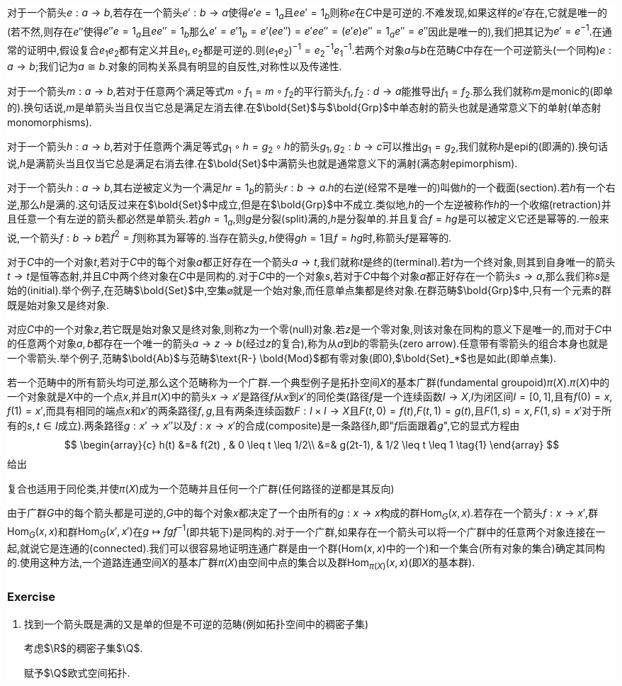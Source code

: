 对于一个箭头$e : a\to b$,若存在一个箭头$e' : b \to a$使得$e'e = 1_a$且$ee' = 1_b$则称$e$在$C$中是可逆的.不难发现,如果这样的$e'$存在,它就是唯一的(若不然,则存在$e''$使得$e''e = 1_a$且$ee'' = 1_b$那么$e' = e'1_b = e'(ee'') = e'ee'' = (e'e)e'' = 1_a e''  = e''$因此是唯一的),我们把其记为$e' = e^{-1}$.在通常的证明中,假设复合$e_1e_2$都有定义并且$e_1,e_2$都是可逆的.则$(e_1e_2)^{-1} = e_2^{-1}e_1^{-1}$.若两个对象$a$与$b$在范畴$C$中存在一个可逆箭头(一个同构)$e:a \to b$;我们记为$a \cong b$.对象的同构关系具有明显的自反性,对称性以及传递性.

对于一个箭头$m : a \to b$,若对于任意两个满足等式$m \circ f_1 = m \circ f_2$的平行箭头$f_1,f_2 : d \to a$能推导出$f_1 = f_2$.那么我们就称$m$是$\text{monic}$的(即单的).换句话说,$m$是单箭头当且仅当它总是满足左消去律.在$\bold{Set}$与$\bold{Grp}$中单态射的箭头也就是通常意义下的单射(单态射$\text{monomorphisms}$).

对于一个箭头$h : a\to b$,若对于任意两个满足等式$g_1 \circ h = g_2 \circ h$的箭头$g_1,g_2 : b \to c$可以推出$g_1 = g_2$,我们就称$h$是$\text{epi}$的(即满的).换句话说,$h$是满箭头当且仅当它总是满足右消去律.在$\bold{Set}$中满箭头也就是通常意义下的满射(满态射$\text{epimorphism}$).

对于一个箭头$h : a\to b$,其右逆被定义为一个满足$hr = 1_b$的箭头$r : b \to a$.$h$的右逆(经常不是唯一的)叫做$h$的一个截面($\text{section}$).若$h$有一个右逆,那么$h$是满的.这句话反过来在$\bold{Set}$中成立,但是在$\bold{Grp}$中不成立.类似地,$h$的一个左逆被称作$h$的一个收缩($\text{retraction}$)并且任意一个有左逆的箭头都必然是单箭头.若$gh = 1_a$,则$g$是分裂($\text{split}$)满的,$h$是分裂单的.并且复合$f = hg$是可以被定义它还是幂等的.一般来说,一个箭头$f : b \to b$若$f^2 = f$则称其为幂等的.当存在箭头$g,h$使得$gh = 1$且$f = hg$时,称箭头$f$是幂等的.

对于$C$中的一个对象$t$,若对于$C$中的每个对象$a$都正好存在一个箭头$a \to t$,我们就称$t$是终的($\text{terminal}$).若$t$为一个终对象,则其到自身唯一的箭头$t \to t$是恒等态射,并且$C$中两个终对象在$C$中是同构的.对于$C$中的一个对象$s$,若对于$C$中每个对象$a$都正好存在一个箭头$s \to a$,那么我们称$s$是始的($\text{initial}$).举个例子,在范畴$\bold{Set}$中,空集$\varnothing$就是一个始对象,而任意单点集都是终对象.在群范畴$\bold{Grp}$中,只有一个元素的群既是始对象又是终对象.

对应$C$中的一个对象$z$,若它既是始对象又是终对象,则称$z$为一个零($\text{null}$)对象.若$z$是一个零对象,则该对象在同构的意义下是唯一的,而对于$C$中的任意两个对象$a,b$都存在一个唯一的箭头$a \to z \to b$(经过$z$的复合),称为从$a$到$b$的零箭头($\text{zero arrow}$).任意带有零箭头的组合本身也就是一个零箭头.举个例子,范畴$\bold{Ab}$与范畴$\text{R-} \bold{Mod}$都有零对象(即$0$),$\bold{Set}_*$也是如此(即单点集).

若一个范畴中的所有箭头均可逆,那么这个范畴称为一个广群.一个典型例子是拓扑空间$X$的基本广群($\text{fundamental groupoid}$)$\pi(X)$.$\pi(X)$中的一个对象就是$X$中的一个点$x$,并且$\pi(X)$中的箭头$x \to x'$是路径$f$从$x$到$x'$的同伦类(路径$f$是一个连续函数$I \to X$,$I$为闭区间$I = [0,1]$,且有$f(0) = x,f(1) = x'$,而具有相同的端点$x$和$x'$的两条路径$f,g$,且有两条连续函数$F : I\times I \to X$且$F(t,0) = f(t)$,$F(t,1) = g(t)$,且$F(1,s) = x, F(1,s) = x'$对于所有的$s,t\in I$成立).两条路径$g : x' \to x''$以及$f : x \to x'$的合成($\text{composite}$)是一条路径$h$,即"$f$后面跟着$g$",它的显式方程由
$$
\begin{array}{c}
h(t) &=& f(2t) , & 0 \leq t \leq 1/2\\
     &=& g(2t-1), & 1/2 \leq t \leq 1
\tag{1}
\end{array}
$$
给出

复合也适用于同伦类,并使$\pi(X)$成为一个范畴并且任何一个广群(任何路径的逆都是其反向)

由于广群$G$中的每个箭头都是可逆的,$G$中的每个对象$x$都决定了一个由所有的$g : x \to x$构成的群$\text{Hom}_G(x,x)$.若存在一个箭头$f : x \to x'$,群$\text{Hom}_G(x,x)$和群$\text{Hom}_G(x',x')$在$g \mapsto fgf^{-1}$(即共轭下)是同构的.对于一个广群,如果存在一个箭头可以将一个广群中的任意两个对象连接在一起,就说它是连通的($\text{connected}$).我们可以很容易地证明连通广群是由一个群($\text{Hom}(x,x)$中的一个)和一个集合(所有对象的集合)确定其同构的.使用这种方法,一个道路连通空间$X$的基本广群$\pi(X)$由空间中点的集合以及群$\text{Hom}_{\pi(X)}(x,x)$(即$X$的基本群).

### Exercise

1. 找到一个箭头既是满的又是单的但是不可逆的范畴(例如拓扑空间中的稠密子集)

   

   考虑$\R$的稠密子集$\Q$.

   赋予$\Q$欧式空间拓扑.
